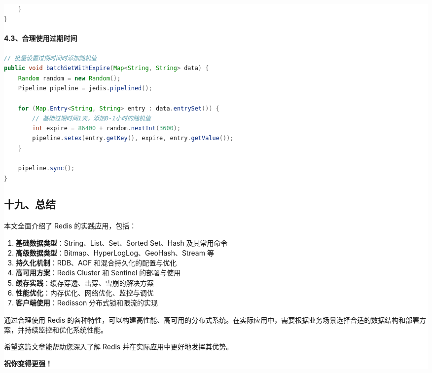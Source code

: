 ```java
    }
}
```

#### 4.3、合理使用过期时间

```java
// 批量设置过期时间时添加随机值
public void batchSetWithExpire(Map<String, String> data) {
    Random random = new Random();
    Pipeline pipeline = jedis.pipelined();
    
    for (Map.Entry<String, String> entry : data.entrySet()) {
        // 基础过期时间1天，添加0-1小时的随机值
        int expire = 86400 + random.nextInt(3600);
        pipeline.setex(entry.getKey(), expire, entry.getValue());
    }
    
    pipeline.sync();
}
```

## 十九、总结

本文全面介绍了 Redis 的实践应用，包括：

1. **基础数据类型**：String、List、Set、Sorted Set、Hash 及其常用命令
2. **高级数据类型**：Bitmap、HyperLogLog、GeoHash、Stream 等
3. **持久化机制**：RDB、AOF 和混合持久化的配置与优化
4. **高可用方案**：Redis Cluster 和 Sentinel 的部署与使用
5. **缓存实践**：缓存穿透、击穿、雪崩的解决方案
6. **性能优化**：内存优化、网络优化、监控与调优
7. **客户端使用**：Redisson 分布式锁和限流的实现

通过合理使用 Redis 的各种特性，可以构建高性能、高可用的分布式系统。在实际应用中，需要根据业务场景选择合适的数据结构和部署方案，并持续监控和优化系统性能。

希望这篇文章能帮助您深入了解 Redis 并在实际应用中更好地发挥其优势。

**祝你变得更强！**
